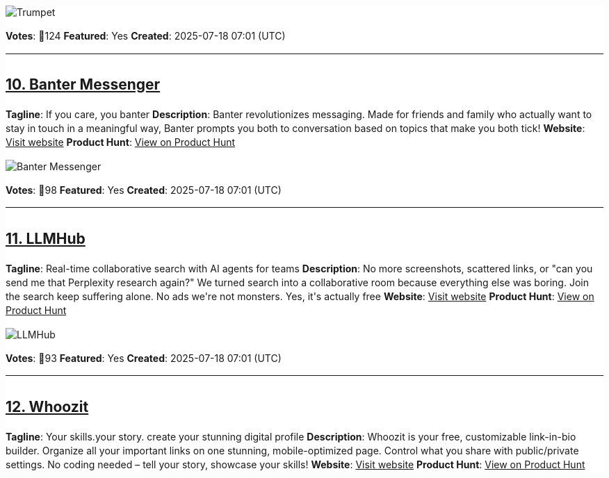 ![Trumpet](https://ph-files.imgix.net/21d8e088-581e-4f3a-933d-87d863a7af7c.png?auto=format)

**Votes**: 🔺124
**Featured**: Yes
**Created**: 2025-07-18 07:01 (UTC)

---

## [10. Banter Messenger ](https://www.producthunt.com/products/banter-messenger?utm_campaign=producthunt-api&utm_medium=api-v2&utm_source=Application%3A+phdata+%28ID%3A+183397%29)
**Tagline**: If you care, you banter 
**Description**: Banter revolutionizes messaging. Made for friends and family who actually want to stay in touch in a meaningful way, Banter prompts you both to conversation based on topics that make you both tick!
**Website**: [Visit website](https://www.producthunt.com/r/Q6ROXXEGPS4F3W?utm_campaign=producthunt-api&utm_medium=api-v2&utm_source=Application%3A+phdata+%28ID%3A+183397%29)
**Product Hunt**: [View on Product Hunt](https://www.producthunt.com/products/banter-messenger?utm_campaign=producthunt-api&utm_medium=api-v2&utm_source=Application%3A+phdata+%28ID%3A+183397%29)

![Banter Messenger ](https://ph-files.imgix.net/6c891a5a-1405-41a1-8944-cb8534c09138.jpeg?auto=format)

**Votes**: 🔺98
**Featured**: Yes
**Created**: 2025-07-18 07:01 (UTC)

---

## [11. LLMHub](https://www.producthunt.com/products/llmhub?utm_campaign=producthunt-api&utm_medium=api-v2&utm_source=Application%3A+phdata+%28ID%3A+183397%29)
**Tagline**: Real-time collaborative search with AI agents for teams
**Description**: No more screenshots, scattered links, or "can you send me that Perplexity research again?" We turned search into a collaborative room because everything else was boring. Join the search keep suffering alone. No ads we're not monsters. Yes, it's actually free
**Website**: [Visit website](https://www.producthunt.com/r/5IWU55PJ7EYNOB?utm_campaign=producthunt-api&utm_medium=api-v2&utm_source=Application%3A+phdata+%28ID%3A+183397%29)
**Product Hunt**: [View on Product Hunt](https://www.producthunt.com/products/llmhub?utm_campaign=producthunt-api&utm_medium=api-v2&utm_source=Application%3A+phdata+%28ID%3A+183397%29)

![LLMHub](https://ph-files.imgix.net/2e59bceb-b7c3-4641-acc1-25d625913209.png?auto=format)

**Votes**: 🔺93
**Featured**: Yes
**Created**: 2025-07-18 07:01 (UTC)

---

## [12. Whoozit](https://www.producthunt.com/products/whoozit-who-is-it?utm_campaign=producthunt-api&utm_medium=api-v2&utm_source=Application%3A+phdata+%28ID%3A+183397%29)
**Tagline**: Your skills.your story. create your stunning digital profile
**Description**: Whoozit is your free, customizable link-in-bio builder. Organize all your important links on one stunning, mobile-optimized page. Control what you share with public/private settings. No coding needed – tell your story, showcase your skills!
**Website**: [Visit website](https://www.producthunt.com/r/7T57BK6AAD5RHU?utm_campaign=producthunt-api&utm_medium=api-v2&utm_source=Application%3A+phdata+%28ID%3A+183397%29)
**Product Hunt**: [View on Product Hunt](https://www.producthunt.com/products/whoozit-who-is-it?utm_campaign=producthunt-api&utm_medium=api-v2&utm_source=Application%3A+phdata+%28ID%3A+183397%29)
